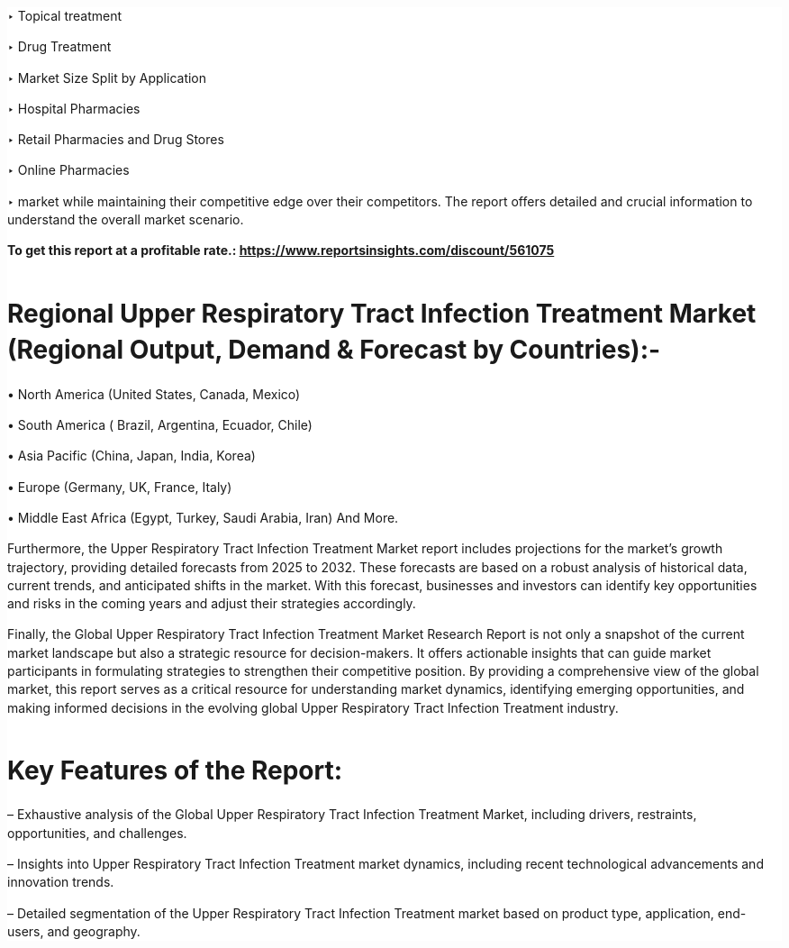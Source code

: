 ‣ Topical treatment

   ‣ Drug Treatment

‣ Market Size Split by Application

   ‣ Hospital Pharmacies

   ‣ Retail Pharmacies and Drug Stores

   ‣ Online Pharmacies

   ‣  market while maintaining their competitive edge over their competitors. The report offers detailed and crucial information to understand the overall market scenario.

<strong>To get this report at a profitable rate.: <a href=https://www.reportsinsights.com/discount/561075>https://www.reportsinsights.com/discount/561075</a></strong>

# <strong>Regional Upper Respiratory Tract Infection Treatment Market (Regional Output, Demand &amp; Forecast by Countries):-</strong>

• North America (United States, Canada, Mexico)

• South America ( Brazil, Argentina, Ecuador, Chile)

• Asia Pacific (China, Japan, India, Korea)

• Europe (Germany, UK, France, Italy)

• Middle East Africa (Egypt, Turkey, Saudi Arabia, Iran) And More.

Furthermore, the Upper Respiratory Tract Infection Treatment Market report includes projections for the market’s growth trajectory, providing detailed forecasts from 2025 to 2032. These forecasts are based on a robust analysis of historical data, current trends, and anticipated shifts in the market. With this forecast, businesses and investors can identify key opportunities and risks in the coming years and adjust their strategies accordingly.

Finally, the Global Upper Respiratory Tract Infection Treatment Market Research Report is not only a snapshot of the current market landscape but also a strategic resource for decision-makers. It offers actionable insights that can guide market participants in formulating strategies to strengthen their competitive position. By providing a comprehensive view of the global market, this report serves as a critical resource for understanding market dynamics, identifying emerging opportunities, and making informed decisions in the evolving global Upper Respiratory Tract Infection Treatment industry.

# <strong>Key Features of the Report:</strong>

– Exhaustive analysis of the Global Upper Respiratory Tract Infection Treatment Market, including drivers, restraints, opportunities, and challenges.

– Insights into Upper Respiratory Tract Infection Treatment market dynamics, including recent technological advancements and innovation trends.

– Detailed segmentation of the Upper Respiratory Tract Infection Treatment market based on product type, application, end-users, and geography.
